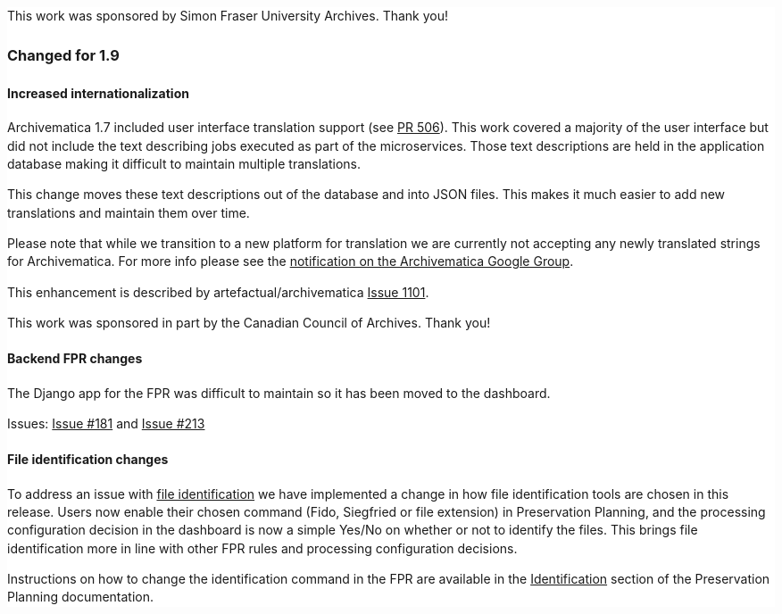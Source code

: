 This work was sponsored by Simon Fraser University Archives. Thank you!

### Changed for 1.9

#### Increased internationalization

Archivematica 1.7 included user interface translation support (see [PR
506](https://github.com/artefactual/archivematica/pull/506)). This work
covered a majority of the user interface but did not include the text
describing jobs executed as part of the microservices. Those text
descriptions are held in the application database making it difficult to
maintain multiple translations.

This change moves these text descriptions out of the database and into
JSON files. This makes it much easier to add new translations and
maintain them over time.

Please note that while we transition to a new platform for translation
we are currently not accepting any newly translated strings for
Archivematica. For more info please see the [notification on the
Archivematica Google
Group](https://groups.google.com/d/msg/archivematica/6qMM1KJbWp8/LuPO_VqyEAAJ).

This enhancement is described by artefactual/archivematica [Issue
1101](https://github.com/artefactual/archivematica/issues/1101).

This work was sponsored in part by the Canadian Council of Archives.
Thank you!

#### Backend FPR changes

The Django app for the FPR was difficult to maintain so it has been
moved to the dashboard.

Issues: [Issue
\#181](https://github.com/archivematica/Issues/issues/181) and [Issue
\#213](https://github.com/archivematica/Issues/issues/213)

#### File identification changes

To address an issue with [file
identification](https://github.com/archivematica/Issues/issues/485) we
have implemented a change in how file identification tools are chosen in
this release. Users now enable their chosen command (Fido, Siegfried or
file extension) in Preservation Planning, and the processing
configuration decision in the dashboard is now a simple Yes/No on
whether or not to identify the files. This brings file identification
more in line with other FPR rules and processing configuration
decisions.

Instructions on how to change the identification command in the FPR are
available in the
[Identification](https://www.archivematica.org/en/docs/archivematica-1.9/user-manual/preservation/preservation-planning/#identification)
section of the Preservation Planning documentation.
